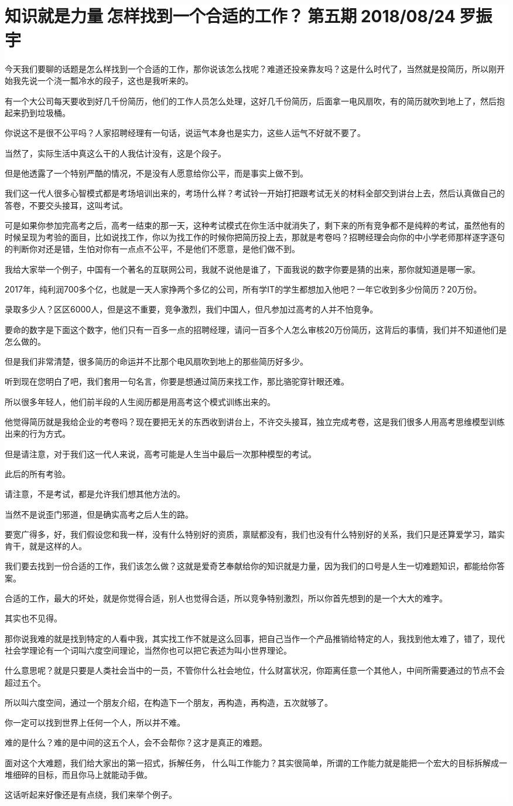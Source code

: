 # 知识就是力量 怎样找到一个合适的工作？ 第五期 2018/08/24 罗振宇

今天我们要聊的话题是怎么样找到一个合适的工作，那你说该怎么找呢？难道还投亲靠友吗？这是什么时代了，当然就是投简历，所以刚开始我先说一个浇一瓢冷水的段子，这也是我听来的。

有一个大公司每天要收到好几千份简历，他们的工作人员怎么处理，这好几千份简历，后面拿一电风扇吹，有的简历就吹到地上了，然后抱起来扔到垃圾桶。

你说这不是很不公平吗？人家招聘经理有一句话，说运气本身也是实力，这些人运气不好就不要了。

当然了，实际生活中真这么干的人我估计没有，这是个段子。

但是他透露了一个特别严酷的情况，不是没有人愿意给你公平，而是事实上做不到。

我们这一代人很多心智模式都是考场培训出来的，考场什么样？考试铃一开始打把跟考试无关的材料全部交到讲台上去，然后认真做自己的答卷，不要交头接耳，这叫考试。

可是如果你参加完高考之后，高考一结束的那一天，这种考试模式在你生活中就消失了，剩下来的所有竞争都不是纯粹的考试，虽然他有的时候呈现为考验的面目，比如说找工作，你以为找工作的时候你把简历投上去，那就是考卷吗？招聘经理会向你的中小学老师那样逐字逐句的判断你对还是错，生怕对你有一点点不公平，不是他们不愿意，是他们做不到。

我给大家举一个例子，中国有一个著名的互联网公司，我就不说他是谁了，下面我说的数字你要是猜的出来，那你就知道是哪一家。

2017年，纯利润700多个亿，也就是一天人家挣两个多亿的公司，所有学IT的学生都想加入他吧？一年它收到多少份简历？20万份。

录取多少人？区区6000人，但是这不重要，竞争激烈，我们中国人，但凡参加过高考的人并不怕竞争。

要命的数字是下面这个数字，他们只有一百多一点的招聘经理，请问一百多个人怎么审核20万份简历，这背后的事情，我们并不知道他们是怎么做的。

但是我们非常清楚，很多简历的命运并不比那个电风扇吹到地上的那些简历好多少。

听到现在您明白了吧，我们套用一句名言，你要是想通过简历来找工作，那比骆驼穿针眼还难。

所以很多年轻人，他们前半段的人生阅历都是用高考这个模式训练出来的。

他觉得简历就是我给企业的考卷吗？现在要把无关的东西收到讲台上，不许交头接耳，独立完成考卷，这是我们很多人用高考思维模型训练出来的行为方式。

但是请注意，对于我们这一代人来说，高考可能是人生当中最后一次那种模型的考试。

此后的所有考验。

请注意，不是考试，都是允许我们想其他方法的。

当然不是说歪门邪道，但是确实高考之后人生的路。

要宽广得多，好，我们假设您和我一样，没有什么特别好的资质，禀赋都没有，我们也没有什么特别好的关系，我们只是还算爱学习，踏实肯干，就是这样的人。

我们要去找到一份合适的工作，我们该怎么做？这就是爱奇艺奉献给你的知识就是力量，因为我们的口号是人生一切难题知识，都能给你答案。

合适的工作，最大的坏处，就是你觉得合适，别人也觉得合适，所以竞争特别激烈，所以你首先想到的是一个大大的难字。

其实也不见得。

那你说我难的就是找到特定的人看中我，其实找工作不就是这么回事，把自己当作一个产品推销给特定的人，我找到他太难了，错了，现代社会学理论有一个词叫六度空间理论，当然你也可以把它表述为叫小世界理论。

什么意思呢？就是只要是人类社会当中的一员，不管你什么社会地位，什么财富状况，你距离任意一个其他人，中间所需要通过的节点不会超过五个。

所以叫六度空间，通过一个朋友介绍，在构造下一个朋友，再构造，再构造，五次就够了。

你一定可以找到世界上任何一个人，所以并不难。

难的是什么？难的是中间的这五个人，会不会帮你？这才是真正的难题。

面对这个大难题，我们给大家出的第一招式，拆解任务， 什么叫工作能力？其实很简单，所谓的工作能力就是能把一个宏大的目标拆解成一堆细碎的目标，而且你马上就能动手做。

这话听起来好像还是有点绕，我们来举个例子。
